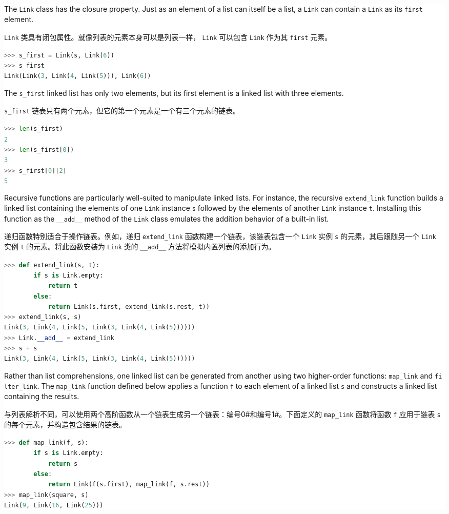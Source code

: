The `Link` class has the closure property. Just as an element of a list can itself be a list, a `Link` can contain a `Link` as its `first` element.

`Link` 类具有闭包属性。就像列表的元素本身可以是列表一样， `Link` 可以包含 `Link` 作为其 `first` 元素。

```py
>>> s_first = Link(s, Link(6))
>>> s_first
Link(Link(3, Link(4, Link(5))), Link(6))
```

The `s_first` linked list has only two elements, but its first element is a linked list with three elements.

`s_first` 链表只有两个元素，但它的第一个元素是一个有三个元素的链表。

```py
>>> len(s_first)
2
>>> len(s_first[0])
3
>>> s_first[0][2]
5
```

Recursive functions are particularly well-suited to manipulate linked lists. For instance, the recursive `extend_link` function builds a linked list containing the elements of one `Link` instance `s` followed by the elements of another `Link` instance `t`. Installing this function as the `__add__` method of the `Link` class emulates the addition behavior of a built-in list.

递归函数特别适合于操作链表。例如，递归 `extend_link` 函数构建一个链表，该链表包含一个 `Link` 实例 `s` 的元素，其后跟随另一个 `Link` 实例 `t` 的元素。将此函数安装为 `Link` 类的 `__add__` 方法将模拟内置列表的添加行为。

```py
>>> def extend_link(s, t):
        if s is Link.empty:
            return t
        else:
            return Link(s.first, extend_link(s.rest, t))
>>> extend_link(s, s)
Link(3, Link(4, Link(5, Link(3, Link(4, Link(5))))))
>>> Link.__add__ = extend_link
>>> s + s
Link(3, Link(4, Link(5, Link(3, Link(4, Link(5))))))
```

Rather than list comprehensions, one linked list can be generated from another using two higher-order functions: `map_link` and `filter_link`. The `map_link` function defined below applies a function `f` to each element of a linked list `s` and constructs a linked list containing the results.

与列表解析不同，可以使用两个高阶函数从一个链表生成另一个链表：编号0#和编号1#。下面定义的 `map_link` 函数将函数 `f` 应用于链表 `s` 的每个元素，并构造包含结果的链表。

```py
>>> def map_link(f, s):
        if s is Link.empty:
            return s
        else:
            return Link(f(s.first), map_link(f, s.rest))
>>> map_link(square, s)
Link(9, Link(16, Link(25)))
```
